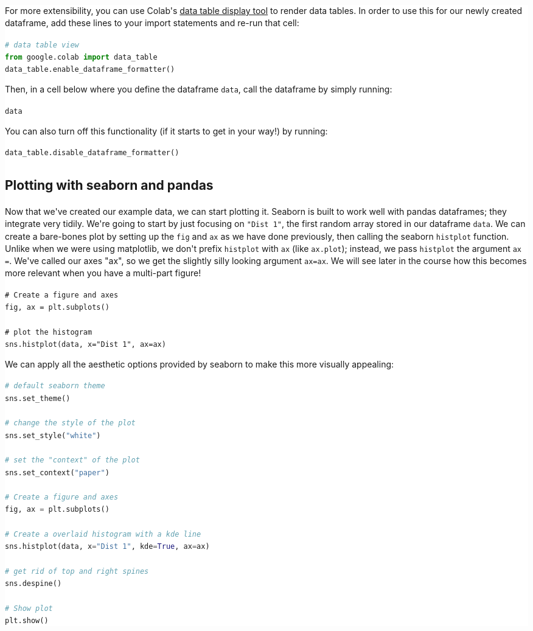 For more extensibility, you can use Colab's [data table display tool](https://colab.research.google.com/notebooks/data_table.ipynb) to render data tables.
In order to use this for our newly created dataframe, add these lines to your import statements and re-run that cell:

```python
# data table view
from google.colab import data_table
data_table.enable_dataframe_formatter()
```

Then, in a cell below where you define the dataframe `data`, call the dataframe by simply running:

```python
data
```

You can also turn off this functionality (if it starts to get in your way!) by running:

```python
data_table.disable_dataframe_formatter()
```

## Plotting with seaborn and pandas

Now that we've created our example data, we can start plotting it. Seaborn is built to work well with pandas dataframes; they integrate very tidily. We're going to start by just focusing on `"Dist 1"`, the first random array stored in our dataframe `data`.
We can create a bare-bones plot by setting up the `fig` and `ax` as we have done previously, then calling the seaborn `histplot` function. Unlike when we were using matplotlib, we don't prefix `histplot` with `ax` (like `ax.plot`); instead, we pass `histplot` the argument `ax=`. We've called our axes "ax", so we get the slightly silly looking argument `ax=ax`. We will see later in the course how this becomes more relevant when you have a multi-part figure!

```
# Create a figure and axes
fig, ax = plt.subplots()

# plot the histogram
sns.histplot(data, x="Dist 1", ax=ax)
```

We can apply all the aesthetic options provided by seaborn to make this more visually appealing:

```python
# default seaborn theme
sns.set_theme()

# change the style of the plot
sns.set_style("white")

# set the "context" of the plot
sns.set_context("paper")

# Create a figure and axes
fig, ax = plt.subplots()

# Create a overlaid histogram with a kde line
sns.histplot(data, x="Dist 1", kde=True, ax=ax)

# get rid of top and right spines
sns.despine()

# Show plot
plt.show()
```
